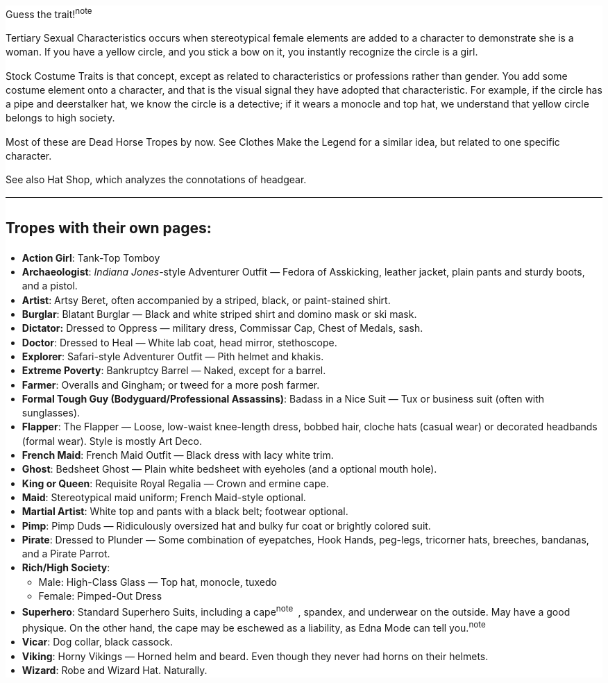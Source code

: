 Guess the trait!<sup>note&nbsp;</sup> 

Tertiary Sexual Characteristics occurs when stereotypical female elements are added to a character to demonstrate she is a woman. If you have a yellow circle, and you stick a bow on it, you instantly recognize the circle is a girl.

Stock Costume Traits is that concept, except as related to characteristics or professions rather than gender. You add some costume element onto a character, and that is the visual signal they have adopted that characteristic. For example, if the circle has a pipe and deerstalker hat, we know the circle is a detective; if it wears a monocle and top hat, we understand that yellow circle belongs to high society.

Most of these are Dead Horse Tropes by now. See Clothes Make the Legend for a similar idea, but related to one specific character.

See also Hat Shop, which analyzes the connotations of headgear.

___

## Tropes with their own pages:

-   **Action Girl**: Tank-Top Tomboy
-   **Archaeologist**: _Indiana Jones_\-style Adventurer Outfit — Fedora of Asskicking, leather jacket, plain pants and sturdy boots, and a pistol.
-   **Artist**: Artsy Beret, often accompanied by a striped, black, or paint-stained shirt.
-   **Burglar**: Blatant Burglar — Black and white striped shirt and domino mask or ski mask.
-   **Dictator:** Dressed to Oppress — military dress, Commissar Cap, Chest of Medals, sash.
-   **Doctor**: Dressed to Heal — White lab coat, head mirror, stethoscope.
-   **Explorer**: Safari-style Adventurer Outfit — Pith helmet and khakis.
-   **Extreme Poverty**: Bankruptcy Barrel — Naked, except for a barrel.
-   **Farmer**: Overalls and Gingham; or tweed for a more posh farmer.
-   **Formal Tough Guy (Bodyguard/Professional Assassins)**: Badass in a Nice Suit — Tux or business suit (often with sunglasses).
-   **Flapper**: The Flapper — Loose, low-waist knee-length dress, bobbed hair, cloche hats (casual wear) or decorated headbands (formal wear). Style is mostly Art Deco.
-   **French Maid**: French Maid Outfit — Black dress with lacy white trim.
-   **Ghost**: Bedsheet Ghost — Plain white bedsheet with eyeholes (and a optional mouth hole).
-   **King or Queen**: Requisite Royal Regalia — Crown and ermine cape.
-   **Maid**: Stereotypical maid uniform; French Maid\-style optional.
-   **Martial Artist**: White top and pants with a black belt; footwear optional.
-   **Pimp**: Pimp Duds — Ridiculously oversized hat and bulky fur coat or brightly colored suit.
-   **Pirate**: Dressed to Plunder — Some combination of eyepatches, Hook Hands, peg-legs, tricorner hats, breeches, bandanas, and a Pirate Parrot.
-   **Rich/High Society**:
    -   Male: High-Class Glass — Top hat, monocle, tuxedo
    -   Female: Pimped-Out Dress
-   **Superhero**: Standard Superhero Suits, including a cape<sup>note&nbsp;</sup> , spandex, and underwear on the outside. May have a good physique. On the other hand, the cape may be eschewed as a liability, as Edna Mode can tell you.<sup>note&nbsp;</sup> 
-   **Vicar**: Dog collar, black cassock.
-   **Viking**: Horny Vikings — Horned helm and beard. Even though they never had horns on their helmets.
-   **Wizard**: Robe and Wizard Hat. Naturally.
